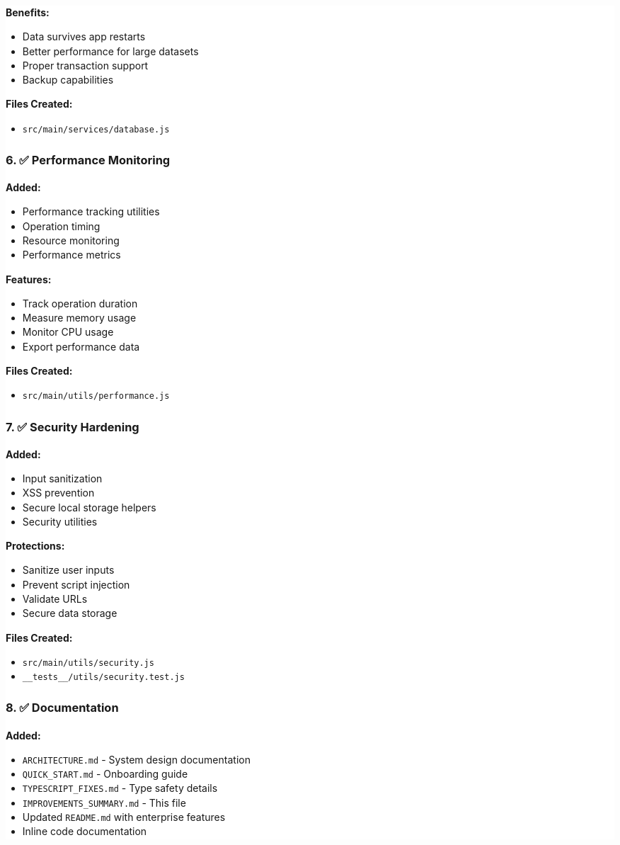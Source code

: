 **Benefits:**
- Data survives app restarts
- Better performance for large datasets
- Proper transaction support
- Backup capabilities

**Files Created:**
- `src/main/services/database.js`

### 6. ✅ Performance Monitoring

**Added:**
- Performance tracking utilities
- Operation timing
- Resource monitoring
- Performance metrics

**Features:**
- Track operation duration
- Measure memory usage
- Monitor CPU usage
- Export performance data

**Files Created:**
- `src/main/utils/performance.js`

### 7. ✅ Security Hardening

**Added:**
- Input sanitization
- XSS prevention
- Secure local storage helpers
- Security utilities

**Protections:**
- Sanitize user inputs
- Prevent script injection
- Validate URLs
- Secure data storage

**Files Created:**
- `src/main/utils/security.js`
- `__tests__/utils/security.test.js`

### 8. ✅ Documentation

**Added:**
- `ARCHITECTURE.md` - System design documentation
- `QUICK_START.md` - Onboarding guide
- `TYPESCRIPT_FIXES.md` - Type safety details
- `IMPROVEMENTS_SUMMARY.md` - This file
- Updated `README.md` with enterprise features
- Inline code documentation
